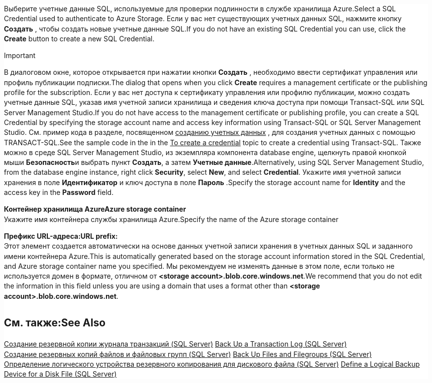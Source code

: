  <span data-ttu-id="c1d51-187">Выберите учетные данные SQL, используемые для проверки подлинности в службе хранилища Azure.</span><span class="sxs-lookup"><span data-stu-id="c1d51-187">Select a SQL Credential used to authenticate to  Azure Storage.</span></span> <span data-ttu-id="c1d51-188">Если у вас нет существующих учетных данных SQL, нажмите кнопку **Создать** , чтобы создать новые учетные данные SQL.</span><span class="sxs-lookup"><span data-stu-id="c1d51-188">If you do not have an existing SQL Credential you can use, click the **Create** button to create a new SQL Credential.</span></span>  
  
> [!IMPORTANT]  
>  <span data-ttu-id="c1d51-189">В диалоговом окне, которое открывается при нажатии кнопки **Создать** , необходимо ввести сертификат управления или профиль публикации подписки.</span><span class="sxs-lookup"><span data-stu-id="c1d51-189">The dialog that opens when you click **Create** requires a management certificate or the publishing profile for the subscription.</span></span> <span data-ttu-id="c1d51-190">Если у вас нет доступа к сертификату управления или профилю публикации, можно создать учетные данные SQL, указав имя учетной записи хранилища и сведения ключа доступа при помощи Transact-SQL или SQL Server Management Studio.</span><span class="sxs-lookup"><span data-stu-id="c1d51-190">If you do not have access to the management certificate or publishing profile, you can create a SQL Credential by specifying the storage account name and access key information using Transact-SQL or SQL Server Management Studio.</span></span> <span data-ttu-id="c1d51-191">См. пример кода в разделе, посвященном [созданию учетных данных](../security/authentication-access/create-a-credential.md#Credential) , для создания учетных данных с помощью TRANSACT-SQL.</span><span class="sxs-lookup"><span data-stu-id="c1d51-191">See the sample code in the in the [To create a credential](../security/authentication-access/create-a-credential.md#Credential) topic to create a credential using Transact-SQL.</span></span> <span data-ttu-id="c1d51-192">Также можно в среде SQL Server Management Studio, из экземпляра компонента database engine, щелкнуть правой кнопкой мыши **Безопасность**и выбрать пункт **Создать**, а затем **Учетные данные**.</span><span class="sxs-lookup"><span data-stu-id="c1d51-192">Alternatively, using SQL Server Management Studio, from the database engine instance, right click **Security**, select **New**, and select **Credential**.</span></span> <span data-ttu-id="c1d51-193">Укажите имя учетной записи хранения в поле **Идентификатор** и ключ доступа в поле **Пароль** .</span><span class="sxs-lookup"><span data-stu-id="c1d51-193">Specify the storage account name for **Identity** and the access key in the **Password** field.</span></span>  
  
 <span data-ttu-id="c1d51-194">**Контейнер хранилища Azure**</span><span class="sxs-lookup"><span data-stu-id="c1d51-194">**Azure storage container**</span></span>  
 <span data-ttu-id="c1d51-195">Укажите имя контейнера службы хранилища Azure.</span><span class="sxs-lookup"><span data-stu-id="c1d51-195">Specify the name of the Azure storage container</span></span>  
  
 <span data-ttu-id="c1d51-196">**Префикс URL-адреса:**</span><span class="sxs-lookup"><span data-stu-id="c1d51-196">**URL prefix:**</span></span>  
 <span data-ttu-id="c1d51-197">Этот элемент создается автоматически на основе данных учетной записи хранения в учетных данных SQL и заданного имени контейнера Azure.</span><span class="sxs-lookup"><span data-stu-id="c1d51-197">This is automatically generated based on the storage account information stored in the SQL Credential, and Azure storage container name you specified.</span></span> <span data-ttu-id="c1d51-198">Мы рекомендуем не изменять данные в этом поле, если только не используется домен в формате, отличном от **\<storage account>.blob.core.windows.net**.</span><span class="sxs-lookup"><span data-stu-id="c1d51-198">We recommend that you do not edit the information in this field unless you are using a domain that uses a format other than **\<storage account>.blob.core.windows.net**.</span></span>  
  
## <a name="see-also"></a><span data-ttu-id="c1d51-199">См. также:</span><span class="sxs-lookup"><span data-stu-id="c1d51-199">See Also</span></span>  
 <span data-ttu-id="c1d51-200">[Создание резервной копии журнала транзакций (SQL Server)](back-up-a-transaction-log-sql-server.md) </span><span class="sxs-lookup"><span data-stu-id="c1d51-200">[Back Up a Transaction Log &#40;SQL Server&#41;](back-up-a-transaction-log-sql-server.md) </span></span>  
 <span data-ttu-id="c1d51-201">[Создание резервных копий файлов и файловых групп (SQL Server)](back-up-files-and-filegroups-sql-server.md) </span><span class="sxs-lookup"><span data-stu-id="c1d51-201">[Back Up Files and Filegroups &#40;SQL Server&#41;](back-up-files-and-filegroups-sql-server.md) </span></span>  
 <span data-ttu-id="c1d51-202">[Определение логического устройства резервного копирования для дискового файла (SQL Server)](define-a-logical-backup-device-for-a-disk-file-sql-server.md) </span><span class="sxs-lookup"><span data-stu-id="c1d51-202">[Define a Logical Backup Device for a Disk File &#40;SQL Server&#41;](define-a-logical-backup-device-for-a-disk-file-sql-server.md) </span></span>  